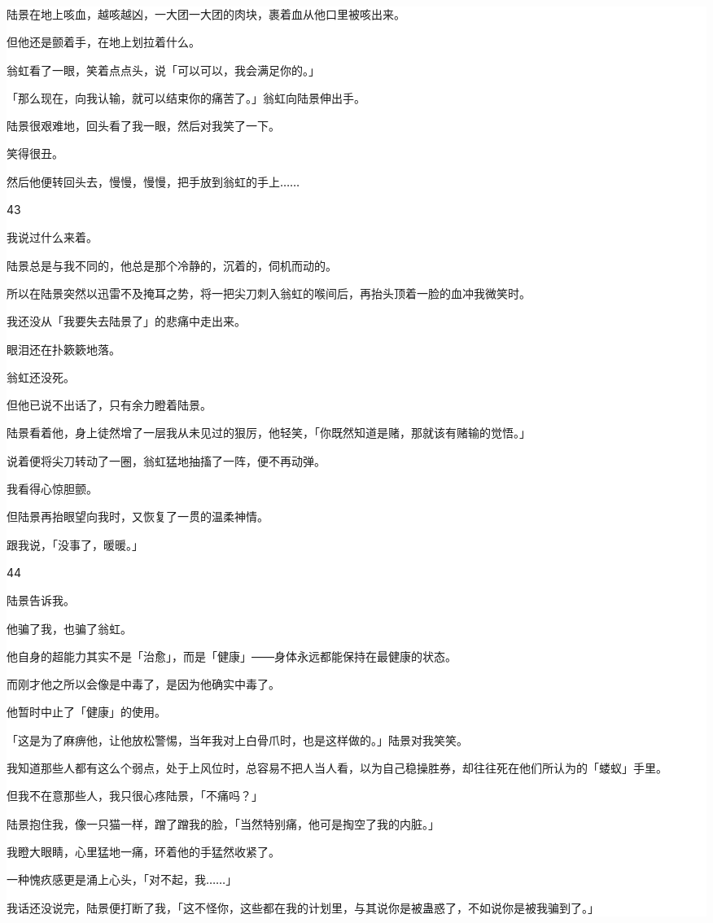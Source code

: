 陆景在地上咳血，越咳越凶，一大团一大团的肉块，裹着血从他口里被咳出来。

但他还是颤着手，在地上划拉着什么。

翁虹看了一眼，笑着点点头，说「可以可以，我会满足你的。」

「那么现在，向我认输，就可以结束你的痛苦了。」翁虹向陆景伸出手。

陆景很艰难地，回头看了我一眼，然后对我笑了一下。

笑得很丑。

然后他便转回头去，慢慢，慢慢，把手放到翁虹的手上……

43

我说过什么来着。

陆景总是与我不同的，他总是那个冷静的，沉着的，伺机而动的。

所以在陆景突然以迅雷不及掩耳之势，将一把尖刀刺入翁虹的喉间后，再抬头顶着一脸的血冲我微笑时。

我还没从「我要失去陆景了」的悲痛中走出来。

眼泪还在扑簌簌地落。

翁虹还没死。

但他已说不出话了，只有余力瞪着陆景。

陆景看着他，身上徒然增了一层我从未见过的狠厉，他轻笑，「你既然知道是赌，那就该有赌输的觉悟。」

说着便将尖刀转动了一圈，翁虹猛地抽搐了一阵，便不再动弹。

我看得心惊胆颤。

但陆景再抬眼望向我时，又恢复了一贯的温柔神情。

跟我说，「没事了，暖暖。」

44

陆景告诉我。

他骗了我，也骗了翁虹。

他自身的超能力其实不是「治愈」，而是「健康」——身体永远都能保持在最健康的状态。

而刚才他之所以会像是中毒了，是因为他确实中毒了。

他暂时中止了「健康」的使用。

「这是为了麻痹他，让他放松警惕，当年我对上白骨爪时，也是这样做的。」陆景对我笑笑。

我知道那些人都有这么个弱点，处于上风位时，总容易不把人当人看，以为自己稳操胜券，却往往死在他们所认为的「蝼蚁」手里。

但我不在意那些人，我只很心疼陆景，「不痛吗？」

陆景抱住我，像一只猫一样，蹭了蹭我的脸，「当然特别痛，他可是掏空了我的内脏。」

我瞪大眼睛，心里猛地一痛，环着他的手猛然收紧了。

一种愧疚感更是涌上心头，「对不起，我……」

我话还没说完，陆景便打断了我，「这不怪你，这些都在我的计划里，与其说你是被蛊惑了，不如说你是被我骗到了。」
